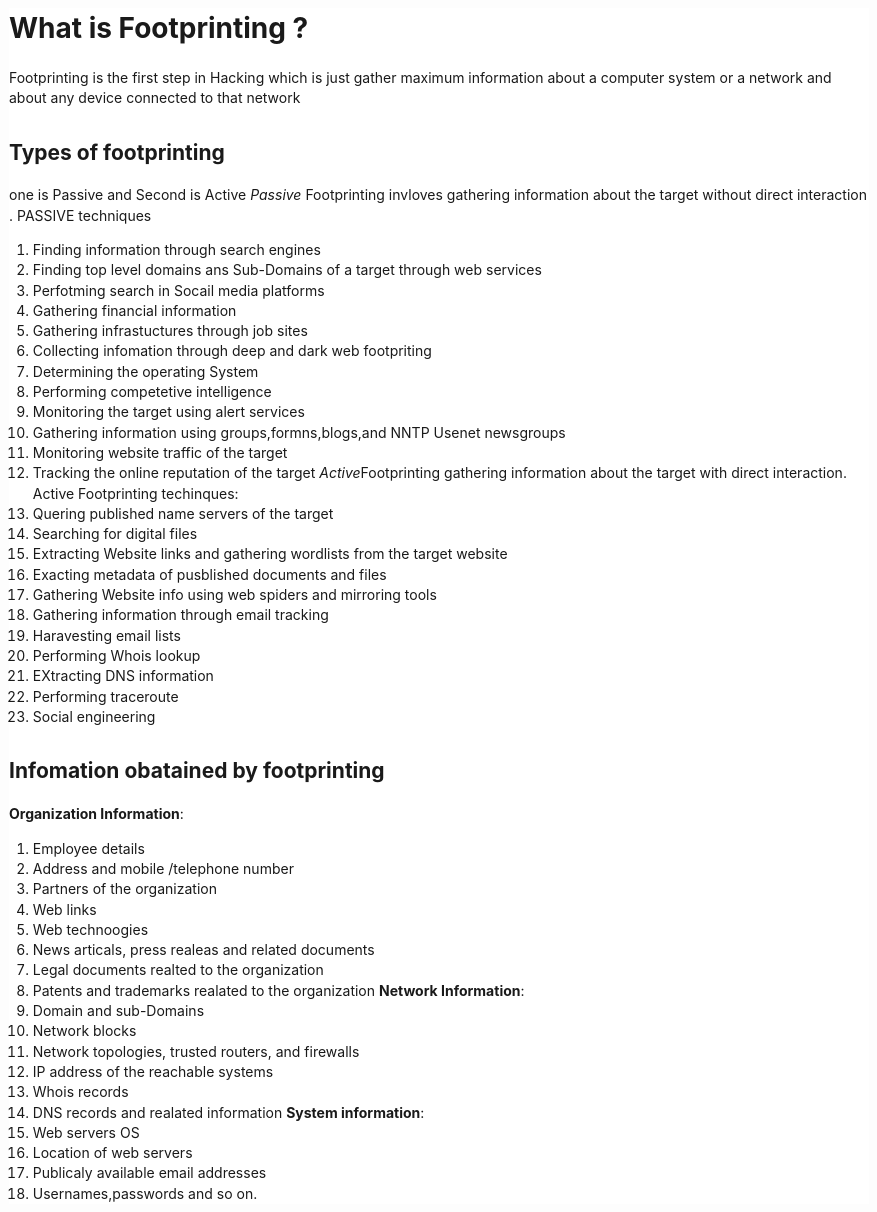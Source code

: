 # What is Footprinting ?
Footprinting is the first step in Hacking which is just gather maximum information about a computer system or a network and about any device connected to that network

## Types of footprinting 
one is Passive and Second is Active
*Passive* Footprinting invloves gathering information about the target without direct interaction .
PASSIVE techniques
1. Finding information through search engines 
2. Finding top level domains ans Sub-Domains of a target through web services 
3. Perfotming search in Socail media platforms 
4. Gathering financial information
5. Gathering infrastuctures through job sites
6. Collecting infomation through deep and dark web footpriting
7. Determining the operating System 
8. Performing competetive intelligence 
9. Monitoring the target using alert services
10. Gathering information using groups,formns,blogs,and NNTP Usenet newsgroups
11. Monitoring website traffic of the target
12. Tracking the online reputation of the target
*Active*Footprinting gathering information about the target with direct interaction.
Active Footprinting techinques:
1. Quering published name servers of the target 
2. Searching for digital files
3. Extracting Website links and gathering wordlists from the target website 
4. Exacting metadata of pusblished documents and files 
5. Gathering Website info using web spiders and mirroring tools 
6. Gathering information through email tracking 
7. Haravesting email lists 
8. Performing Whois lookup
9. EXtracting DNS information
10. Performing traceroute 
11. Social engineering

## Infomation obatained by footprinting
**Organization Information**:
1. Employee details 
2. Address and mobile /telephone number
3. Partners of the organization 
4. Web links
5. Web technoogies
6. News articals, press realeas and related documents
7. Legal documents realted to the organization
8. Patents and trademarks realated to the organization
**Network Information**:
1. Domain and sub-Domains
2. Network blocks
3. Network topologies, trusted routers, and firewalls
4. IP address of the reachable systems
5. Whois records
6. DNS records and realated information
**System information**:
1. Web servers OS
2. Location of web servers
3. Publicaly available email addresses
4. Usernames,passwords and so on.

